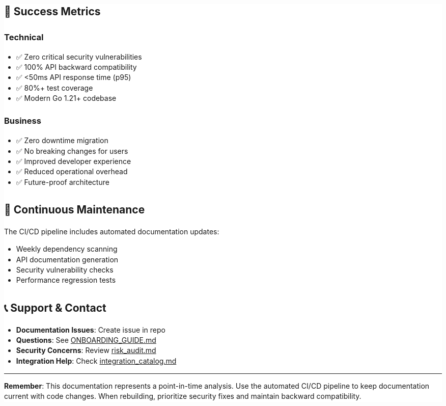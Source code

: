 ## 🎯 Success Metrics

### Technical
- ✅ Zero critical security vulnerabilities
- ✅ 100% API backward compatibility
- ✅ <50ms API response time (p95)
- ✅ 80%+ test coverage
- ✅ Modern Go 1.21+ codebase

### Business
- ✅ Zero downtime migration
- ✅ No breaking changes for users
- ✅ Improved developer experience
- ✅ Reduced operational overhead
- ✅ Future-proof architecture

## 🔄 Continuous Maintenance

The CI/CD pipeline includes automated documentation updates:
- Weekly dependency scanning
- API documentation generation
- Security vulnerability checks
- Performance regression tests

## 📞 Support & Contact

- **Documentation Issues**: Create issue in repo
- **Questions**: See [ONBOARDING_GUIDE.md](ONBOARDING_GUIDE.md)
- **Security Concerns**: Review [risk_audit.md](validation/risk_audit.md)
- **Integration Help**: Check [integration_catalog.md](knowledge-base/integration_catalog.md)

---

**Remember**: This documentation represents a point-in-time analysis. Use the automated CI/CD pipeline to keep documentation current with code changes. When rebuilding, prioritize security fixes and maintain backward compatibility.